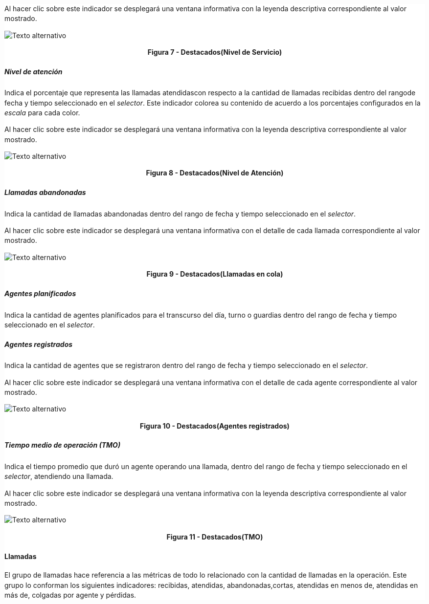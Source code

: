 Al hacer clic sobre este indicador se desplegará una ventana informativa con la leyenda descriptiva correspondiente al valor mostrado.

![Texto alternativo](/img/03-dashboard/01-incoming/02-historical-incoming/5-1.jpg)
**<center> Figura 7 - Destacados(Nivel de Servicio) </center>**

##### Nivel de atención
Indica el porcentaje que representa las llamadas atendidascon respecto a la cantidad de llamadas recibidas dentro del rangode fecha y tiempo seleccionado en el *selector*. Este indicador colorea su contenido de acuerdo a los porcentajes configurados en la *escala* para cada color.

Al hacer clic sobre este indicador se desplegará una ventana informativa con la leyenda descriptiva correspondiente al valor mostrado.

![Texto alternativo](/img/03-dashboard/01-incoming/02-historical-incoming/5-2.jpg)
**<center> Figura 8 - Destacados(Nivel de Atención) </center>**

##### Llamadas abandonadas
Indica la cantidad de llamadas abandonadas dentro del rango de fecha y tiempo seleccionado en el *selector*.  

Al hacer clic sobre este indicador se desplegará una ventana informativa con el detalle de cada llamada correspondiente al valor mostrado.

![Texto alternativo](/img/03-dashboard/01-incoming/02-historical-incoming/5-3.jpg)
**<center> Figura 9 - Destacados(Llamadas en cola) </center>**

##### Agentes planificados
Indica la cantidad de agentes planificados para el transcurso del día, turno o guardias dentro del rango de fecha y tiempo seleccionado en el *selector*.

##### Agentes registrados
Indica la cantidad de agentes que se registraron dentro del rango de fecha y tiempo seleccionado en el *selector*.  

Al hacer clic sobre este indicador se desplegará una ventana informativa con el detalle de cada agente correspondiente al valor mostrado.

![Texto alternativo](/img/03-dashboard/01-incoming/02-historical-incoming/5-4.jpg)
**<center> Figura 10 - Destacados(Agentes registrados) </center>**

##### Tiempo medio de operación (TMO)
Indica el tiempo promedio que duró un agente operando una llamada, dentro del rango de fecha y tiempo seleccionado en el *selector*, atendiendo una llamada.  

Al hacer clic sobre este indicador se desplegará una ventana informativa con la leyenda descriptiva correspondiente al valor mostrado.

![Texto alternativo](/img/03-dashboard/01-incoming/02-historical-incoming/5-5.jpg)
**<center> Figura 11 - Destacados(TMO) </center>**

#### Llamadas
El grupo de llamadas hace referencia a las métricas de todo lo 
relacionado con la cantidad de llamadas en la operación. Este grupo lo 
conforman los siguientes indicadores: recibidas, atendidas, abandonadas,cortas, atendidas en menos de, atendidas en más de, colgadas por agente y pérdidas.
